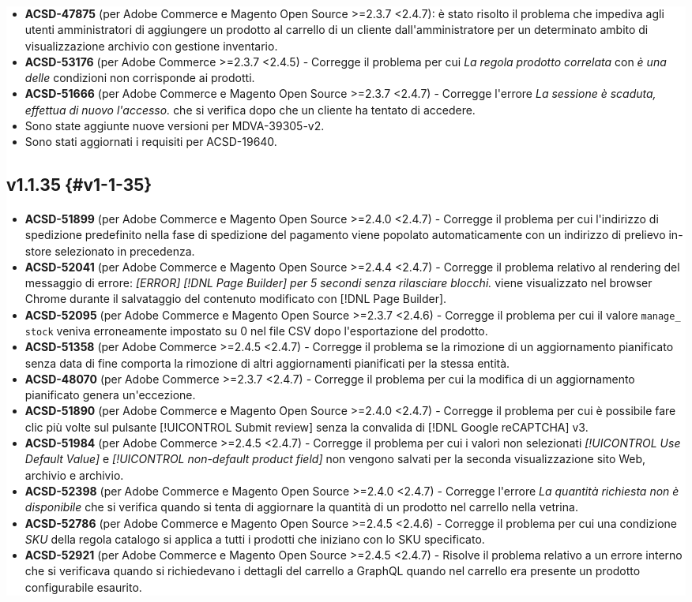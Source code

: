 * **ACSD-47875** (per Adobe Commerce e Magento Open Source >=2.3.7 &lt;2.4.7): è stato risolto il problema che impediva agli utenti amministratori di aggiungere un prodotto al carrello di un cliente dall&#39;amministratore per un determinato ambito di visualizzazione archivio con gestione inventario.
* **ACSD-53176** (per Adobe Commerce >=2.3.7 &lt;2.4.5) - Corregge il problema per cui *La regola prodotto correlata* con *è una delle* condizioni non corrisponde ai prodotti.
* **ACSD-51666** (per Adobe Commerce e Magento Open Source >=2.3.7 &lt;2.4.7) - Corregge l&#39;errore *La sessione è scaduta, effettua di nuovo l&#39;accesso.* che si verifica dopo che un cliente ha tentato di accedere.
* Sono state aggiunte nuove versioni per MDVA-39305-v2.
* Sono stati aggiornati i requisiti per ACSD-19640.

## v1.1.35 {#v1-1-35}

* **ACSD-51899** (per Adobe Commerce e Magento Open Source >=2.4.0 &lt;2.4.7) - Corregge il problema per cui l&#39;indirizzo di spedizione predefinito nella fase di spedizione del pagamento viene popolato automaticamente con un indirizzo di prelievo in-store selezionato in precedenza.
* **ACSD-52041** (per Adobe Commerce e Magento Open Source >=2.4.4 &lt;2.4.7) - Corregge il problema relativo al rendering del messaggio di errore: *[ERROR] [!DNL Page Builder] per 5 secondi senza rilasciare blocchi.* viene visualizzato nel browser Chrome durante il salvataggio del contenuto modificato con [!DNL Page Builder].
* **ACSD-52095** (per Adobe Commerce e Magento Open Source >=2.3.7 &lt;2.4.6) - Corregge il problema per cui il valore `manage_stock` veniva erroneamente impostato su 0 nel file CSV dopo l&#39;esportazione del prodotto.
* **ACSD-51358** (per Adobe Commerce >=2.4.5 &lt;2.4.7) - Corregge il problema se la rimozione di un aggiornamento pianificato senza data di fine comporta la rimozione di altri aggiornamenti pianificati per la stessa entità.
* **ACSD-48070** (per Adobe Commerce >=2.3.7 &lt;2.4.7) - Corregge il problema per cui la modifica di un aggiornamento pianificato genera un&#39;eccezione.
* **ACSD-51890** (per Adobe Commerce e Magento Open Source >=2.4.0 &lt;2.4.7) - Corregge il problema per cui è possibile fare clic più volte sul pulsante [!UICONTROL Submit review] senza la convalida di [!DNL Google reCAPTCHA] v3.
* **ACSD-51984** (per Adobe Commerce >=2.4.5 &lt;2.4.7) - Corregge il problema per cui i valori non selezionati *[!UICONTROL Use Default Value]* e *[!UICONTROL non-default product field]* non vengono salvati per la seconda visualizzazione sito Web, archivio e archivio.
* **ACSD-52398** (per Adobe Commerce e Magento Open Source >=2.4.0 &lt;2.4.7) - Corregge l&#39;errore *La quantità richiesta non è disponibile* che si verifica quando si tenta di aggiornare la quantità di un prodotto nel carrello nella vetrina.
* **ACSD-52786** (per Adobe Commerce e Magento Open Source >=2.4.5 &lt;2.4.6) - Corregge il problema per cui una condizione *SKU* della regola catalogo si applica a tutti i prodotti che iniziano con lo SKU specificato.
* **ACSD-52921** (per Adobe Commerce e Magento Open Source >=2.4.5 &lt;2.4.7) - Risolve il problema relativo a un errore interno che si verificava quando si richiedevano i dettagli del carrello a GraphQL quando nel carrello era presente un prodotto configurabile esaurito.
